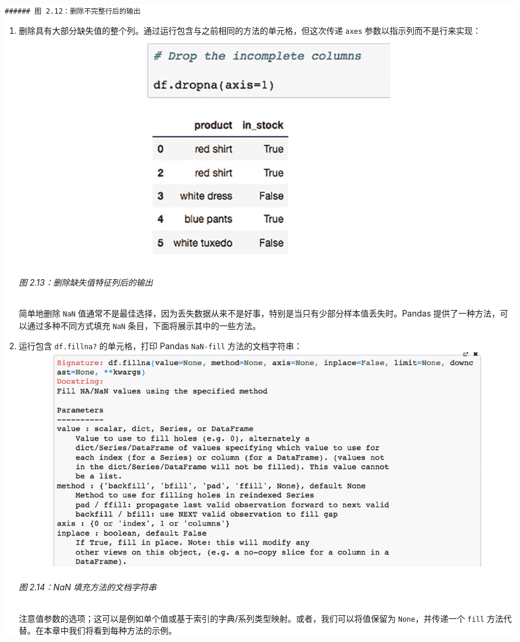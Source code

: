     ###### 图 2.12：删除不完整行后的输出

1.  删除具有大部分缺失值的整个列。通过运行包含与之前相同的方法的单元格，但这次传递 `axes` 参数以指示列而不是行来实现：![图 2.13：删除缺失值特征列后的输出](img/C13018_02_13.jpg)

    ###### 图 2.13：删除缺失值特征列后的输出

    简单地删除 `NaN` 值通常不是最佳选择，因为丢失数据从来不是好事，特别是当只有少部分样本值丢失时。Pandas 提供了一种方法，可以通过多种不同方式填充 `NaN` 条目，下面将展示其中的一些方法。

1.  运行包含 `df.fillna?` 的单元格，打印 Pandas `NaN-fill` 方法的文档字符串：![图 2.14：NaN 填充方法的文档字符串](img/C13018_02_14.jpg)

    ###### 图 2.14：NaN 填充方法的文档字符串

    注意值参数的选项；这可以是例如单个值或基于索引的字典/系列类型映射。或者，我们可以将值保留为 `None`，并传递一个 `fill` 方法代替。在本章中我们将看到每种方法的示例。
